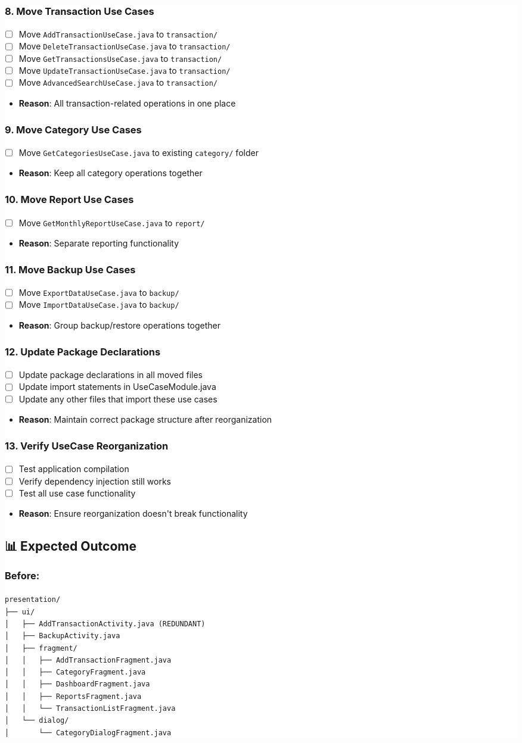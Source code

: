 ### 8. **Move Transaction Use Cases**
- [ ] Move `AddTransactionUseCase.java` to `transaction/`
- [ ] Move `DeleteTransactionUseCase.java` to `transaction/`
- [ ] Move `GetTransactionsUseCase.java` to `transaction/`
- [ ] Move `UpdateTransactionUseCase.java` to `transaction/`
- [ ] Move `AdvancedSearchUseCase.java` to `transaction/`
- **Reason**: All transaction-related operations in one place

### 9. **Move Category Use Cases**
- [ ] Move `GetCategoriesUseCase.java` to existing `category/` folder
- **Reason**: Keep all category operations together

### 10. **Move Report Use Cases**
- [ ] Move `GetMonthlyReportUseCase.java` to `report/`
- **Reason**: Separate reporting functionality

### 11. **Move Backup Use Cases**
- [ ] Move `ExportDataUseCase.java` to `backup/`
- [ ] Move `ImportDataUseCase.java` to `backup/`
- **Reason**: Group backup/restore operations together

### 12. **Update Package Declarations**
- [ ] Update package declarations in all moved files
- [ ] Update import statements in UseCaseModule.java
- [ ] Update any other files that import these use cases
- **Reason**: Maintain correct package structure after reorganization

### 13. **Verify UseCase Reorganization**
- [ ] Test application compilation
- [ ] Verify dependency injection still works
- [ ] Test all use case functionality
- **Reason**: Ensure reorganization doesn't break functionality

## 📊 Expected Outcome

### Before:
```
presentation/
├── ui/
│   ├── AddTransactionActivity.java (REDUNDANT)
│   ├── BackupActivity.java
│   ├── fragment/
│   │   ├── AddTransactionFragment.java
│   │   ├── CategoryFragment.java
│   │   ├── DashboardFragment.java
│   │   ├── ReportsFragment.java
│   │   └── TransactionListFragment.java
│   └── dialog/
│       └── CategoryDialogFragment.java
```
